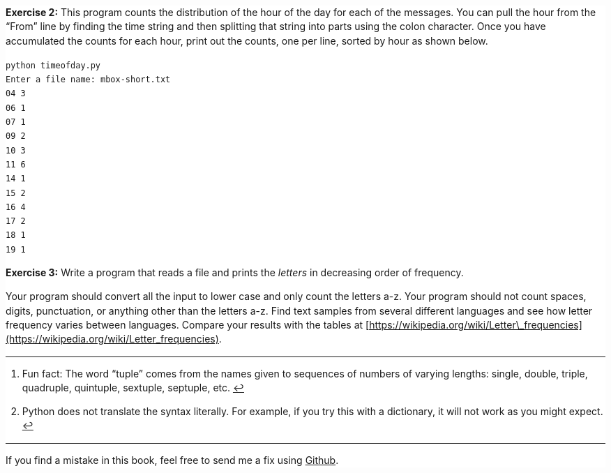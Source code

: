**Exercise 2:** This program counts the distribution of
the hour of the day for each of the messages. You can pull the hour from
the “From” line by finding the time string and then splitting that
string into parts using the colon character. Once you have accumulated
the counts for each hour, print out the counts, one per line, sorted by
hour as shown below.

```
python timeofday.py
Enter a file name: mbox-short.txt
04 3
06 1
07 1
09 2
10 3
11 6
14 1
15 2
16 4
17 2
18 1
19 1
```

**Exercise 3:** Write a program that reads a file and
prints the _letters_ in decreasing order of frequency.

Your program should convert all the input to lower case and only
count the letters a-z. Your program should not count spaces, digits,
punctuation, or anything other than the letters a-z. Find text samples
from several different languages and see how letter frequency varies
between languages. Compare your results with the tables at [https://wikipedia.org/wiki/Letter\_frequencies](https://wikipedia.org/wiki/Letter_frequencies).

* * *

1. Fun fact: The word “tuple” comes from the names given to
sequences of numbers of varying lengths: single, double, triple,
quadruple, quintuple, sextuple, septuple, etc. [↩︎](https://www.py4e.com/html3/10-tuples#fnref1)

2. Python does not translate the syntax literally. For
example, if you try this with a dictionary, it will not work as you
might expect. [↩︎](https://www.py4e.com/html3/10-tuples#fnref2)


* * *

If you find a mistake in this book, feel free to send me a fix using
[Github](https://github.com/csev/py4e/tree/master/book3).

